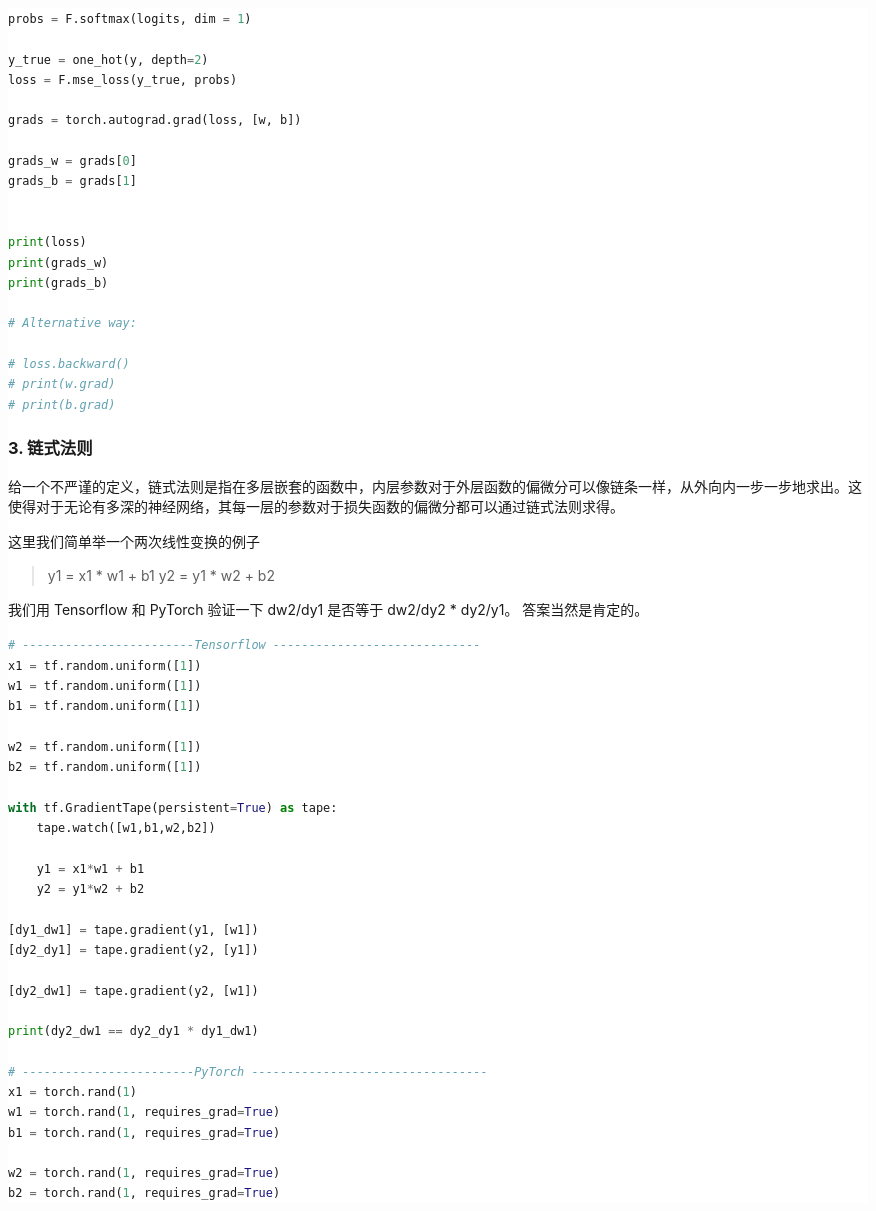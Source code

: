 ```python
probs = F.softmax(logits, dim = 1)

y_true = one_hot(y, depth=2)
loss = F.mse_loss(y_true, probs)

grads = torch.autograd.grad(loss, [w, b])

grads_w = grads[0]
grads_b = grads[1]


print(loss)
print(grads_w)
print(grads_b)

# Alternative way:

# loss.backward()
# print(w.grad)
# print(b.grad)
```

### 3. 链式法则

给一个不严谨的定义，链式法则是指在多层嵌套的函数中，内层参数对于外层函数的偏微分可以像链条一样，从外向内一步一步地求出。这使得对于无论有多深的神经网络，其每一层的参数对于损失函数的偏微分都可以通过链式法则求得。

这里我们简单举一个两次线性变换的例子

> y1 = x1 * w1 + b1
>  y2 = y1 * w2 + b2

我们用 Tensorflow 和 PyTorch 验证一下 dw2/dy1 是否等于 dw2/dy2 * dy2/y1。 答案当然是肯定的。



```python
# ------------------------Tensorflow -----------------------------
x1 = tf.random.uniform([1])
w1 = tf.random.uniform([1])
b1 = tf.random.uniform([1])

w2 = tf.random.uniform([1])
b2 = tf.random.uniform([1])

with tf.GradientTape(persistent=True) as tape:
    tape.watch([w1,b1,w2,b2])
    
    y1 = x1*w1 + b1
    y2 = y1*w2 + b2
    
[dy1_dw1] = tape.gradient(y1, [w1])
[dy2_dy1] = tape.gradient(y2, [y1])
     
[dy2_dw1] = tape.gradient(y2, [w1])

print(dy2_dw1 == dy2_dy1 * dy1_dw1)

# ------------------------PyTorch ---------------------------------
x1 = torch.rand(1)
w1 = torch.rand(1, requires_grad=True)
b1 = torch.rand(1, requires_grad=True)

w2 = torch.rand(1, requires_grad=True)
b2 = torch.rand(1, requires_grad=True)

```